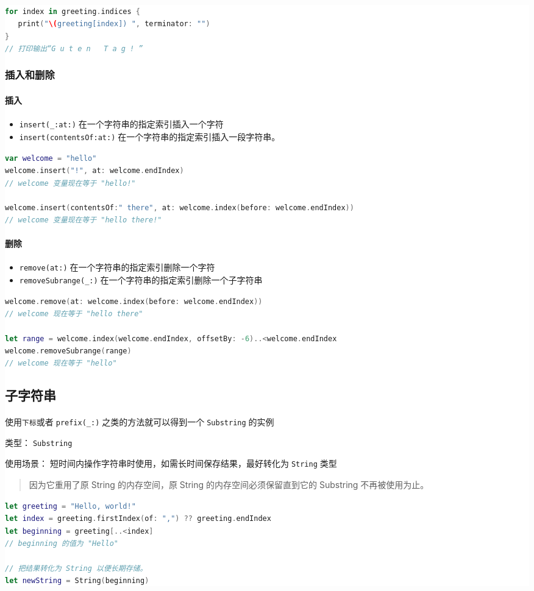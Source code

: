 ```swift
for index in greeting.indices {
   print("\(greeting[index]) ", terminator: "")
}
// 打印输出“G u t e n   T a g ! ”
```

### 插入和删除

#### 插入

* `insert(_:at:)` 在一个字符串的指定索引插入一个字符
* `insert(contentsOf:at:)` 在一个字符串的指定索引插入一段字符串。

```swift
var welcome = "hello"
welcome.insert("!", at: welcome.endIndex)
// welcome 变量现在等于 "hello!"

welcome.insert(contentsOf:" there", at: welcome.index(before: welcome.endIndex))
// welcome 变量现在等于 "hello there!"
```
#### 删除

* `remove(at:)` 在一个字符串的指定索引删除一个字符
* `removeSubrange(_:)` 在一个字符串的指定索引删除一个子字符串
  
```swift
welcome.remove(at: welcome.index(before: welcome.endIndex))
// welcome 现在等于 "hello there"

let range = welcome.index(welcome.endIndex, offsetBy: -6)..<welcome.endIndex
welcome.removeSubrange(range)
// welcome 现在等于 "hello"
```

## 子字符串

使用`下标`或者 `prefix(_:)` 之类的方法就可以得到一个 `Substring` 的实例

类型： `Substring`

使用场景： 短时间内操作字符串时使用，如需长时间保存结果，最好转化为 `String` 类型

> 因为它重用了原 String 的内存空间，原 String 的内存空间必须保留直到它的 Substring 不再被使用为止。

```swift
let greeting = "Hello, world!"
let index = greeting.firstIndex(of: ",") ?? greeting.endIndex
let beginning = greeting[..<index]
// beginning 的值为 "Hello"

// 把结果转化为 String 以便长期存储。
let newString = String(beginning)
```
